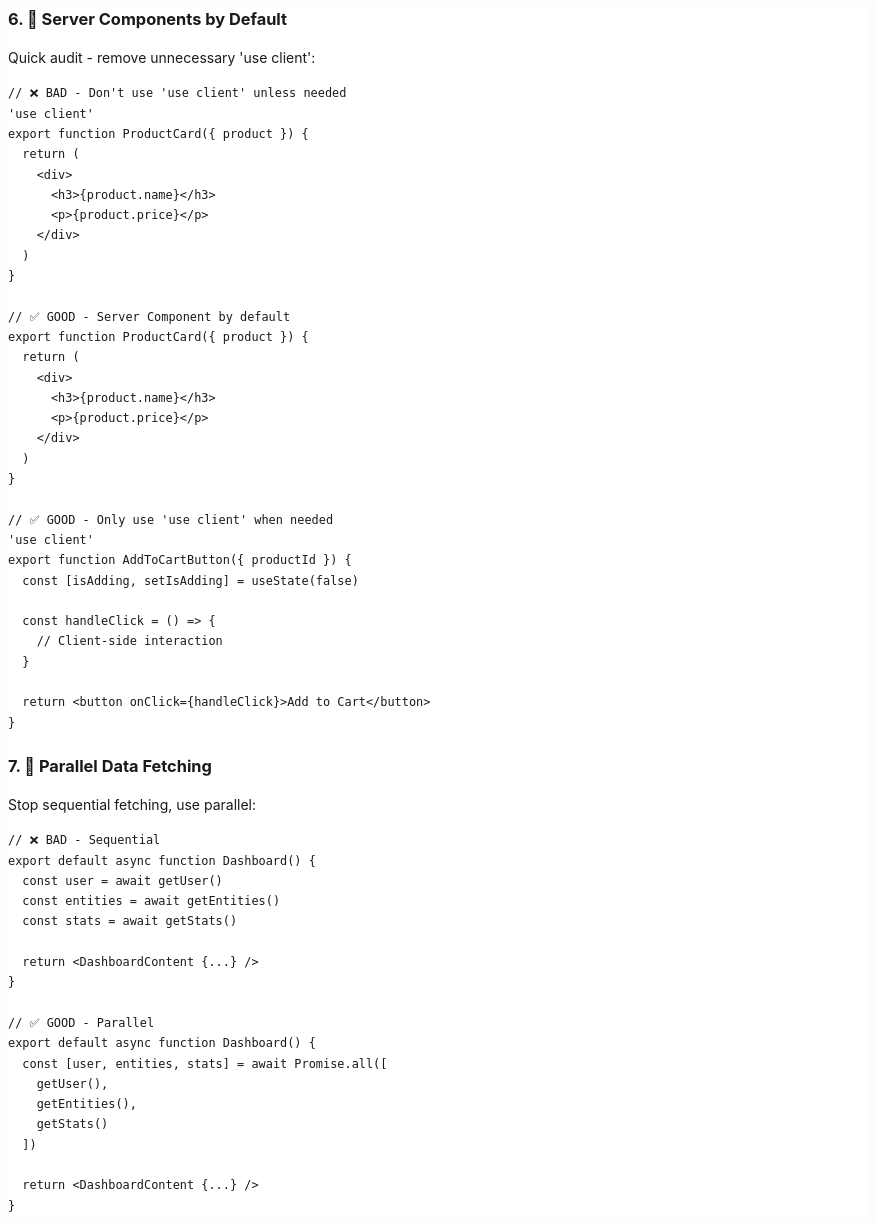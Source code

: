 ### 6. 🎨 Server Components by Default

Quick audit - remove unnecessary 'use client':

```tsx
// ❌ BAD - Don't use 'use client' unless needed
'use client'
export function ProductCard({ product }) {
  return (
    <div>
      <h3>{product.name}</h3>
      <p>{product.price}</p>
    </div>
  )
}

// ✅ GOOD - Server Component by default
export function ProductCard({ product }) {
  return (
    <div>
      <h3>{product.name}</h3>
      <p>{product.price}</p>
    </div>
  )
}

// ✅ GOOD - Only use 'use client' when needed
'use client'
export function AddToCartButton({ productId }) {
  const [isAdding, setIsAdding] = useState(false)
  
  const handleClick = () => {
    // Client-side interaction
  }
  
  return <button onClick={handleClick}>Add to Cart</button>
}
```

### 7. 🚦 Parallel Data Fetching

Stop sequential fetching, use parallel:

```tsx
// ❌ BAD - Sequential
export default async function Dashboard() {
  const user = await getUser()
  const entities = await getEntities()
  const stats = await getStats()
  
  return <DashboardContent {...} />
}

// ✅ GOOD - Parallel
export default async function Dashboard() {
  const [user, entities, stats] = await Promise.all([
    getUser(),
    getEntities(),
    getStats()
  ])
  
  return <DashboardContent {...} />
}
```
